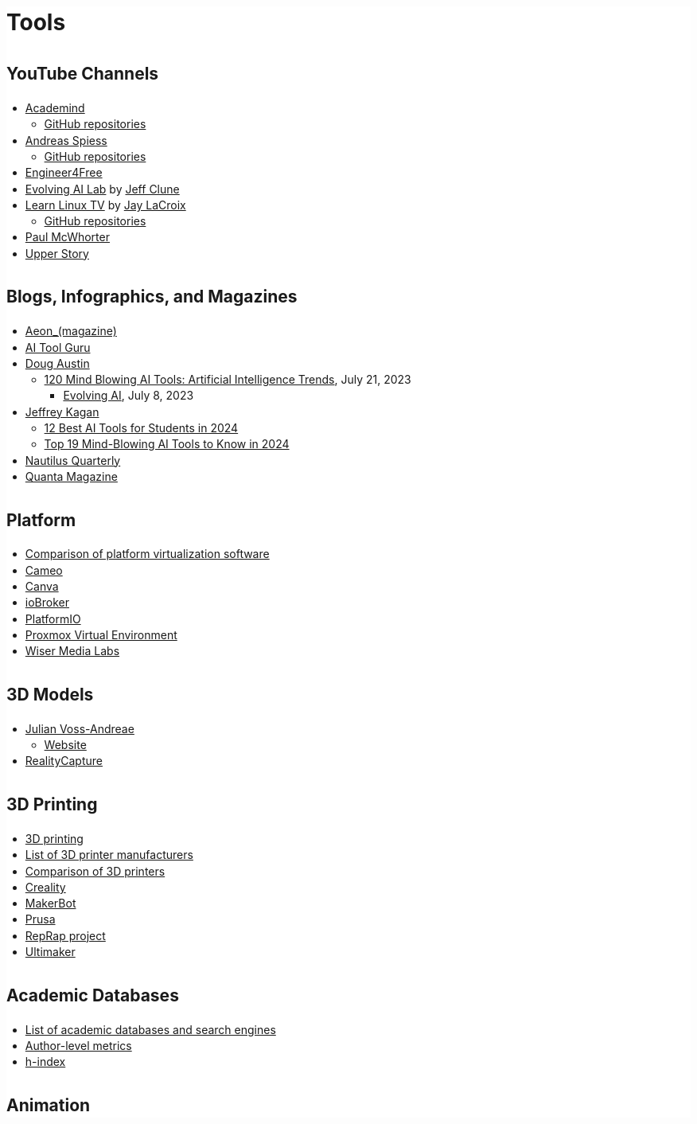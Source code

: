 # Tools
## YouTube Channels
* [Academind](https://www.youtube.com/@academind)
  * [GitHub repositories](https://github.com/academind)
* [Andreas Spiess](https://www.youtube.com/@AndreasSpiess)
  * [GitHub repositories](https://github.com/SensorsIot)
* [Engineer4Free](https://www.youtube.com/user/engineer4free)
* [Evolving AI Lab](https://www.youtube.com/@EvolvingAILab) by [Jeff Clune](http://jeffclune.com/)
* [Learn Linux TV](https://www.youtube.com/@LearnLinuxTV) by [Jay LaCroix](https://www.linkedin.com/in/jeremylacroix/)
  * [GitHub repositories](https://github.com/learnLinuxTV)
* [Paul McWhorter](https://www.youtube.com/@paulmcwhorter)
* [Upper Story](https://www.youtube.com/@upperstory)
## Blogs, Infographics, and Magazines
* [Aeon_(magazine)](https://en.wikipedia.org/wiki/Aeon_(magazine))
* [AI Tool Guru](https://aitoolguru.com/)
* [Doug Austin](https://ediscoverytoday.com/author/bulldoziers/)
  * [120 Mind Blowing AI Tools: Artificial Intelligence Trends](https://ediscoverytoday.com/2023/07/21/120-mind-blowing-ai-tools-artificial-intelligence-trends/), July 21, 2023
    * [Evolving AI](https://twitter.com/Evolving_AI/status/1677700159398920192/photo/1), July 8, 2023
* [Jeffrey Kagan](https://niftypm.com/blog/author/jeff/)
  * [12 Best AI Tools for Students in 2024](https://niftypm.com/blog/ai-tools-for-students/)
  * [Top 19 Mind-Blowing AI Tools to Know in 2024](https://niftypm.com/blog/ai-tools/) 
* [Nautilus Quarterly](https://en.wikipedia.org/wiki/Nautilus_Quarterly)
* [Quanta Magazine](https://en.wikipedia.org/wiki/Quanta_Magazine)
## Platform
* [Comparison of platform virtualization software](https://en.wikipedia.org/wiki/Comparison_of_platform_virtualization_software)
* [Cameo](https://en.wikipedia.org/wiki/Cameo_(website))
* [Canva](https://en.wikipedia.org/wiki/Canva)
* [ioBroker](https://www.iobroker.net/)
* [PlatformIO](https://platformio.org/)
* [Proxmox Virtual Environment](https://en.wikipedia.org/wiki/Proxmox_Virtual_Environment)
* [Wiser Media Labs](https://wisermedia.com/)
## 3D Models
* [Julian Voss-Andreae](https://en.wikipedia.org/wiki/Julian_Voss-Andreae)
  * [Website](https://julianvossandreae.com/)
* [RealityCapture](https://en.wikipedia.org/wiki/RealityCapture)
## 3D Printing
* [3D printing](https://en.wikipedia.org/wiki/3D_printing)
* [List of 3D printer manufacturers](https://en.wikipedia.org/wiki/List_of_3D_printer_manufacturers)
* [Comparison of 3D printers](https://en.wikipedia.org/wiki/Comparison_of_3D_printers)
* [Creality](https://en.wikipedia.org/wiki/Creality)
* [MakerBot](https://en.wikipedia.org/wiki/MakerBot)
* [Prusa](https://en.wikipedia.org/wiki/Prusa_i3)
* [RepRap project](https://en.wikipedia.org/wiki/RepRap_project)
* [Ultimaker](https://en.wikipedia.org/wiki/Ultimaker)
## Academic Databases
* [List of academic databases and search engines](https://en.wikipedia.org/wiki/List_of_academic_databases_and_search_engines)
* [Author-level metrics](https://en.wikipedia.org/wiki/Author-level_metrics)
* [h-index](https://en.wikipedia.org/wiki/H-index)
## Animation